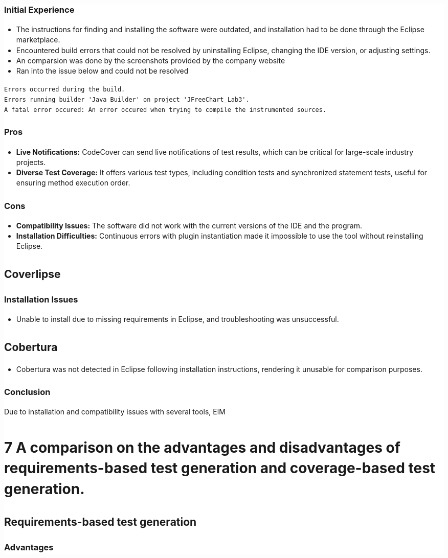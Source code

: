 ### Initial Experience
- The instructions for finding and installing the software were outdated, and installation had to be done through the Eclipse marketplace.
- Encountered build errors that could not be resolved by uninstalling Eclipse, changing the IDE version, or adjusting settings.
- An comparsion was done by the screenshots provided by the company website
- Ran into the issue below and could not be resolved

```
Errors occurred during the build.
Errors running builder 'Java Builder' on project 'JFreeChart_Lab3'.
A fatal error occured: An error occured when trying to compile the instrumented sources.

```

### Pros
- **Live Notifications:** CodeCover can send live notifications of test results, which can be critical for large-scale industry projects.
- **Diverse Test Coverage:** It offers various test types, including condition tests and synchronized statement tests, useful for ensuring method execution order.

### Cons
- **Compatibility Issues:** The software did not work with the current versions of the IDE and the program.
- **Installation Difficulties:** Continuous errors with plugin instantiation made it impossible to use the tool without reinstalling Eclipse.

## Coverlipse

### Installation Issues
- Unable to install due to missing requirements in Eclipse, and troubleshooting was unsuccessful.

## Cobertura

- Cobertura was not detected in Eclipse following installation instructions, rendering it unusable for comparison purposes.

### Conclusion
Due to installation and compatibility issues with several tools, ElM


# 7 A comparison on the advantages and disadvantages of requirements-based test generation and coverage-based test generation.

## Requirements-based test generation

### Advantages
